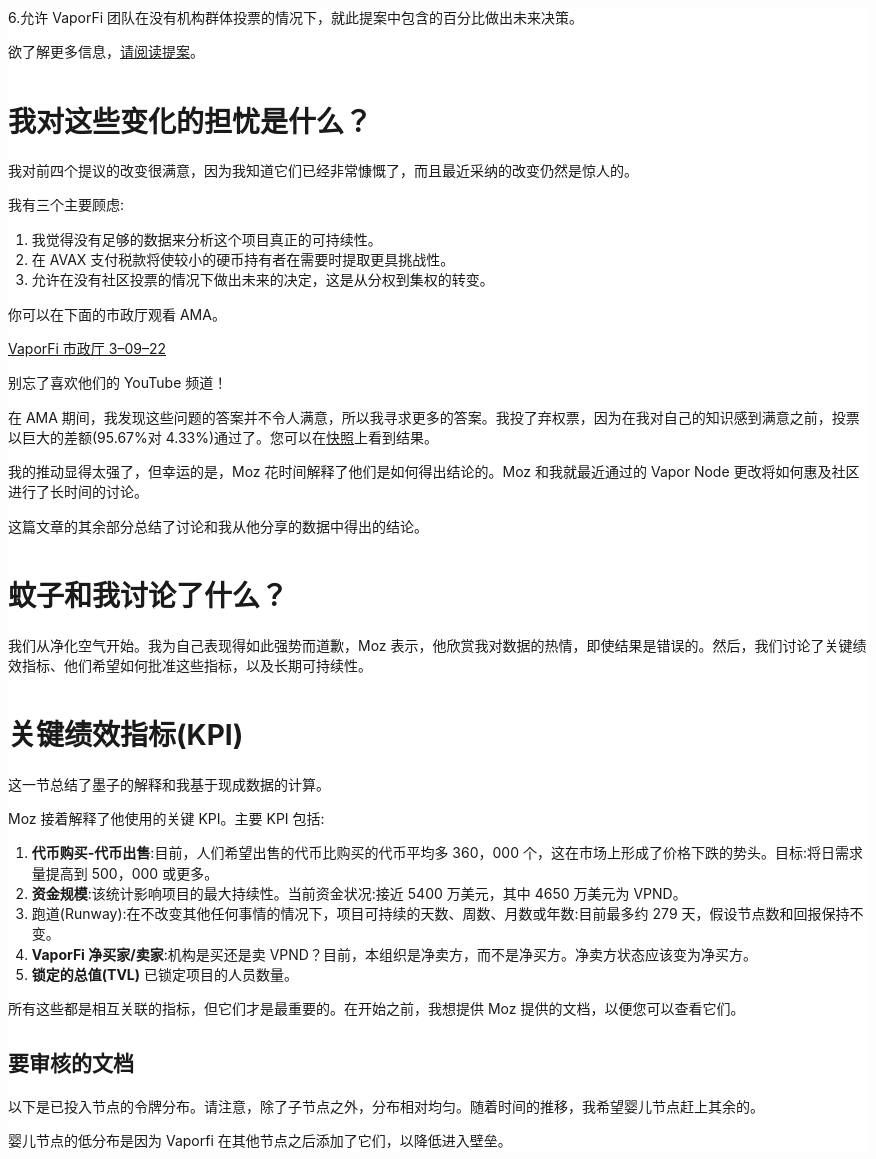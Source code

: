 
6.允许 VaporFi 团队在没有机构群体投票的情况下，就此提案中包含的百分比做出未来决策。

欲了解更多信息，[请阅读提案](https://drive.google.com/file/d/1a5JIfQKetZAeF3KXPb-R8-ramZwSz50M/view)。

# 我对这些变化的担忧是什么？

我对前四个提议的改变很满意，因为我知道它们已经非常慷慨了，而且最近采纳的改变仍然是惊人的。

我有三个主要顾虑:

1.  我觉得没有足够的数据来分析这个项目真正的可持续性。
2.  在 AVAX 支付税款将使较小的硬币持有者在需要时提取更具挑战性。
3.  允许在没有社区投票的情况下做出未来的决定，这是从分权到集权的转变。

你可以在下面的市政厅观看 AMA。

[VaporFi 市政厅 3–09–22](https://youtu.be/zKy6T4d2tgw)

别忘了喜欢他们的 YouTube 频道！

在 AMA 期间，我发现这些问题的答案并不令人满意，所以我寻求更多的答案。我投了弃权票，因为在我对自己的知识感到满意之前，投票以巨大的差额(95.67%对 4.33%)通过了。您可以在[快照](https://snapshot.org/#/vapornodes.eth/proposal/0x64653e0dff9dfe2ea330b95d14ab28c2d32ff3dfc6f32acf6b166d0e155d1ddc)上看到结果。

我的推动显得太强了，但幸运的是，Moz 花时间解释了他们是如何得出结论的。Moz 和我就最近通过的 Vapor Node 更改将如何惠及社区进行了长时间的讨论。

这篇文章的其余部分总结了讨论和我从他分享的数据中得出的结论。

# 蚊子和我讨论了什么？

我们从净化空气开始。我为自己表现得如此强势而道歉，Moz 表示，他欣赏我对数据的热情，即使结果是错误的。然后，我们讨论了关键绩效指标、他们希望如何批准这些指标，以及长期可持续性。

# 关键绩效指标(KPI)

这一节总结了墨子的解释和我基于现成数据的计算。

Moz 接着解释了他使用的关键 KPI。主要 KPI 包括:

1.  **代币购买-代币出售**:目前，人们希望出售的代币比购买的代币平均多 360，000 个，这在市场上形成了价格下跌的势头。目标:将日需求量提高到 500，000 或更多。
2.  **资金规模**:该统计影响项目的最大持续性。当前资金状况:接近 5400 万美元，其中 4650 万美元为 VPND。
3.  跑道(Runway):在不改变其他任何事情的情况下，项目可持续的天数、周数、月数或年数:目前最多约 279 天，假设节点数和回报保持不变。
4.  **VaporFi 净买家/卖家**:机构是买还是卖 VPND？目前，本组织是净卖方，而不是净买方。净卖方状态应该变为净买方。
5.  **锁定的总值(TVL)** 已锁定项目的人员数量。

所有这些都是相互关联的指标，但它们才是最重要的。在开始之前，我想提供 Moz 提供的文档，以便您可以查看它们。

## 要审核的文档

以下是已投入节点的令牌分布。请注意，除了子节点之外，分布相对均匀。随着时间的推移，我希望婴儿节点赶上其余的。

婴儿节点的低分布是因为 Vaporfi 在其他节点之后添加了它们，以降低进入壁垒。
